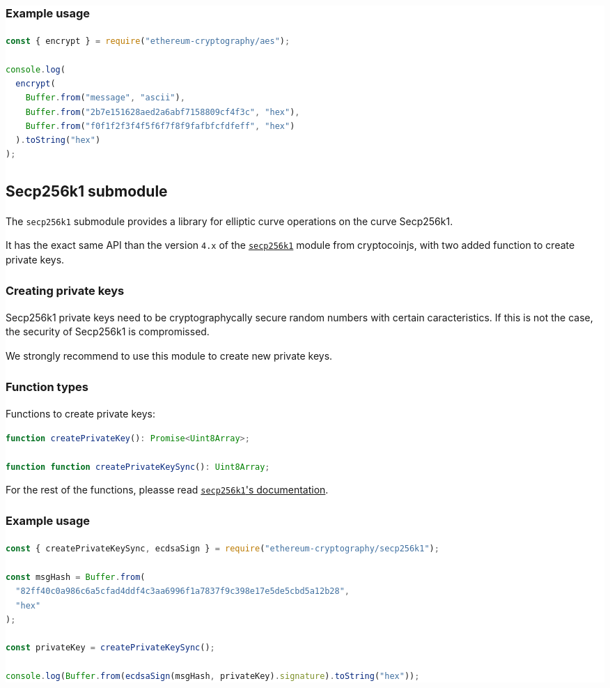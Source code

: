 ### Example usage

```js
const { encrypt } = require("ethereum-cryptography/aes");

console.log(
  encrypt(
    Buffer.from("message", "ascii"),
    Buffer.from("2b7e151628aed2a6abf7158809cf4f3c", "hex"),
    Buffer.from("f0f1f2f3f4f5f6f7f8f9fafbfcfdfeff", "hex")
  ).toString("hex")
);
```

## Secp256k1 submodule

The `secp256k1` submodule provides a library for elliptic curve operations on
the curve Secp256k1.

It has the exact same API than the version `4.x` of the [`secp256k1`](https://github.com/cryptocoinjs/secp256k1-node)
module from cryptocoinjs, with two added function to create private keys.

### Creating private keys

Secp256k1 private keys need to be cryptographycally secure random numbers with
certain caracteristics. If this is not the case, the security of Secp256k1 is
compromissed.

We strongly recommend to use this module to create new private keys.

### Function types

Functions to create private keys:

```ts
function createPrivateKey(): Promise<Uint8Array>;

function function createPrivateKeySync(): Uint8Array;
```

For the rest of the functions, pleasse read [`secp256k1`'s documentation](https://github.com/cryptocoinjs/secp256k1-node).

### Example usage

```js
const { createPrivateKeySync, ecdsaSign } = require("ethereum-cryptography/secp256k1");

const msgHash = Buffer.from(
  "82ff40c0a986c6a5cfad4ddf4c3aa6996f1a7837f9c398e17e5de5cbd5a12b28",
  "hex"
);

const privateKey = createPrivateKeySync();

console.log(Buffer.from(ecdsaSign(msgHash, privateKey).signature).toString("hex"));
```
